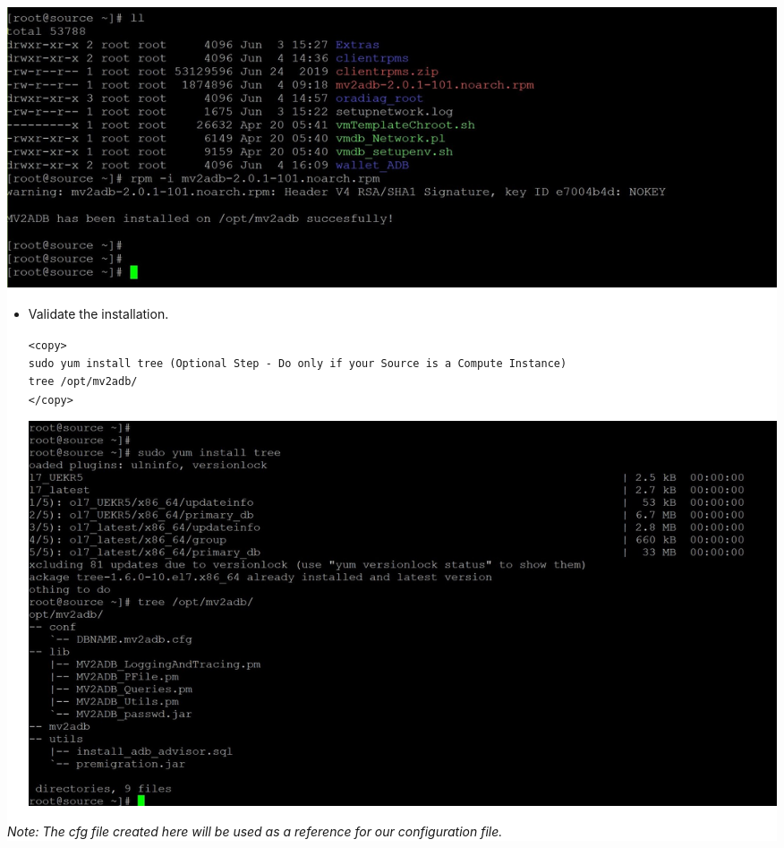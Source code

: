    ![](./Images/Img5.jpg " ")

- Validate the installation. 

    ```
    <copy>
    sudo yum install tree (Optional Step - Do only if your Source is a Compute Instance)
    tree /opt/mv2adb/
    </copy>
    ```
   ![](./Images/Img6.jpg " ")

*Note: The cfg file created here will be used as a reference for our configuration file.*
